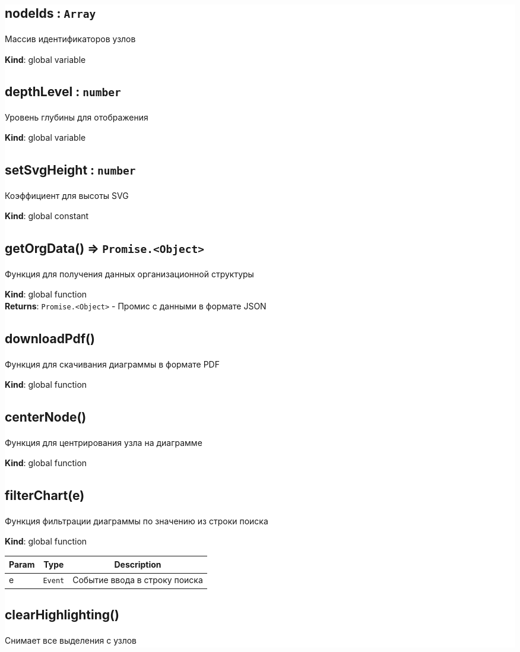 ## nodeIds : <code>Array</code>
Массив идентификаторов узлов

**Kind**: global variable  
<a name="depthLevel"></a>

## depthLevel : <code>number</code>
Уровень глубины для отображения

**Kind**: global variable  
<a name="setSvgHeight"></a>

## setSvgHeight : <code>number</code>
Коэффициент для высоты SVG

**Kind**: global constant  
<a name="getOrgData"></a>

## getOrgData() ⇒ <code>Promise.&lt;Object&gt;</code>
Функция для получения данных организационной структуры

**Kind**: global function  
**Returns**: <code>Promise.&lt;Object&gt;</code> - Промис с данными в формате JSON  
<a name="downloadPdf"></a>

## downloadPdf()
Функция для скачивания диаграммы в формате PDF

**Kind**: global function  
<a name="centerNode"></a>

## centerNode()
Функция для центрирования узла на диаграмме

**Kind**: global function  
<a name="filterChart"></a>

## filterChart(e)
Функция фильтрации диаграммы по значению из строки поиска

**Kind**: global function  

| Param | Type | Description |
| --- | --- | --- |
| e | <code>Event</code> | Событие ввода в строку поиска |

<a name="clearHighlighting"></a>

## clearHighlighting()
Снимает все выделения с узлов

